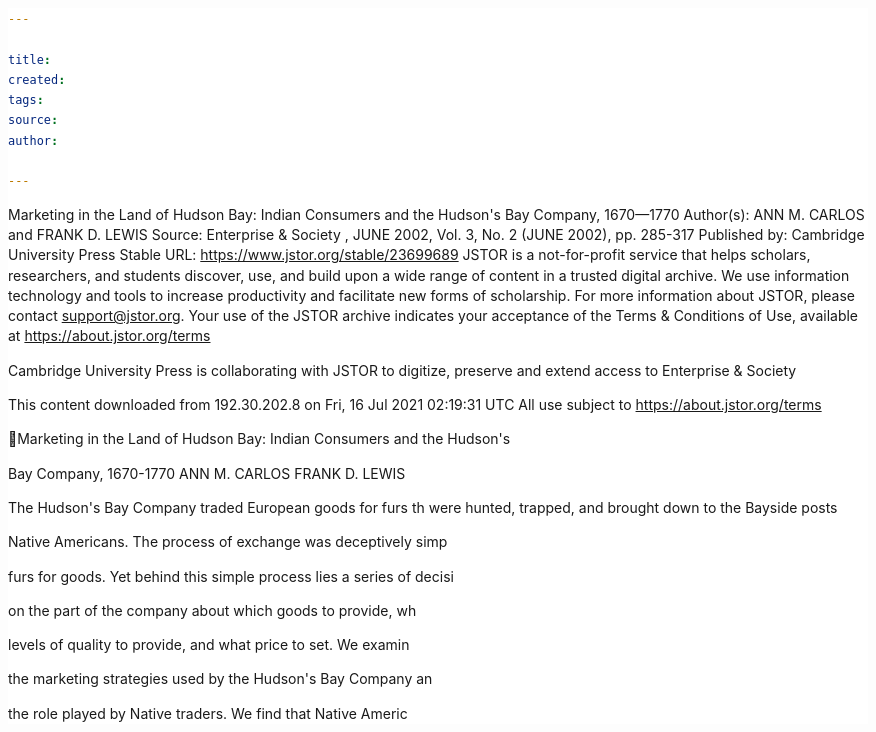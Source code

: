 ```yaml
---

title:
created:
tags:
source:
author:

---
```

Marketing in the Land of Hudson Bay: Indian Consumers and the Hudson's Bay
Company, 1670—1770
Author(s): ANN M. CARLOS and FRANK D. LEWIS
Source: Enterprise & Society , JUNE 2002, Vol. 3, No. 2 (JUNE 2002), pp. 285-317
Published by: Cambridge University Press
Stable URL: https://www.jstor.org/stable/23699689
JSTOR is a not-for-profit service that helps scholars, researchers, and students discover, use, and build upon a wide
range of content in a trusted digital archive. We use information technology and tools to increase productivity and
facilitate new forms of scholarship. For more information about JSTOR, please contact support@jstor.org.
Your use of the JSTOR archive indicates your acceptance of the Terms & Conditions of Use, available at
https://about.jstor.org/terms

Cambridge University Press is collaborating with JSTOR to digitize, preserve and extend access
to Enterprise & Society

This content downloaded from
192.30.202.8 on Fri, 16 Jul 2021 02:19:31 UTC
All use subject to https://about.jstor.org/terms

Marketing in the Land of Hudson Bay:
Indian Consumers and the Hudson's

Bay Company, 1670-1770
ANN M. CARLOS
FRANK D. LEWIS

The Hudson's Bay Company traded European goods for furs th
were hunted, trapped, and brought down to the Bayside posts

Native Americans. The process of exchange was deceptively simp

furs for goods. Yet behind this simple process lies a series of decisi

on the part of the company about which goods to provide, wh

levels of quality to provide, and what price to set. We examin

the marketing strategies used by the Hudson's Bay Company an

the role played by Native traders. We find that Native Americ
